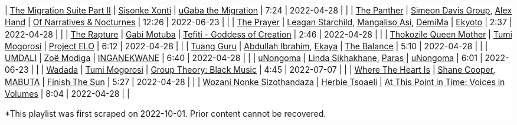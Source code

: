 | [The Migration Suite Part II](https://open.spotify.com/track/2aUgQ0RxwcOOGCrWKYwUAC) | [Sisonke Xonti](https://open.spotify.com/artist/5aoTUcGtI83q6Y8Lqvl4Pm) | [uGaba the Migration](https://open.spotify.com/album/1Igp59kX92saIgyQYTbnm7) | 7:24 | 2022-04-28 |  |
| [The Panther](https://open.spotify.com/track/5duF6755ZRQ90ga0HUlirm) | [Simeon Davis Group](https://open.spotify.com/artist/4VpuhyxGT6WgAwOfI6OLqT), [Alex Hand](https://open.spotify.com/artist/1JHDHQilgJSwnEvwRmsFpL) | [Of Narratives & Nocturnes](https://open.spotify.com/album/52UFxrxnZAHFnzYmCLGoIE) | 12:26 | 2022-06-23 |  |
| [The Prayer](https://open.spotify.com/track/6Zr7F3b51giK0VapxTNjRS) | [Leagan Starchild](https://open.spotify.com/artist/463uy2bD1rR0u2GbG8AMxS), [Mangaliso Asi](https://open.spotify.com/artist/154yazp34Zc2hrkxo0YbTx), [DemiMa](https://open.spotify.com/artist/33YFO60EsYiELGlIxVioxD) | [Ekyoto](https://open.spotify.com/album/2Ga31FnP8JCHAncOn9MxgS) | 2:37 | 2022-04-28 |  |
| [The Rapture](https://open.spotify.com/track/7MHE2OM265GQ7TAGB5DnSo) | [Gabi Motuba](https://open.spotify.com/artist/0weIOOeTGcBXsHufTBahtC) | [Tefiti \- Goddess of Creation](https://open.spotify.com/album/7GAp6bCSVu0dbV5scjOa5M) | 2:46 | 2022-04-28 |  |
| [Thokozile Queen Mother](https://open.spotify.com/track/3xIveLdbKx5x1SbUXPfxUs) | [Tumi Mogorosi](https://open.spotify.com/artist/4GOLjcxxywS6GSCI24fsf6) | [Project ELO](https://open.spotify.com/album/22mdGQMdG58pswyb3GkZL2) | 6:12 | 2022-04-28 |  |
| [Tuang Guru](https://open.spotify.com/track/3fD3q7GFWb25lCB19AMnub) | [Abdullah Ibrahim](https://open.spotify.com/artist/39mb0I6tdTcCXkeigvzxOJ), [Ekaya](https://open.spotify.com/artist/0DatFccWNlM002HiZD9vOR) | [The Balance](https://open.spotify.com/album/7wV98ytkf55BxvrzQIbzNg) | 5:10 | 2022-04-28 |  |
| [UMDALI](https://open.spotify.com/track/6Ez01NIwZoUm85QtgPK6J0) | [Zoë Modiga](https://open.spotify.com/artist/6vfxDPW9Lc9tAMVy0oeqiB) | [INGANEKWANE](https://open.spotify.com/album/2MfkJ9pIDlnoqF8nDZKoYJ) | 6:40 | 2022-04-28 |  |
| [uNongoma](https://open.spotify.com/track/58pRCGe1pQguRfIuZeFS7v) | [Linda Sikhakhane](https://open.spotify.com/artist/21Vw6haIClrf19wKkA68on), [Paras](https://open.spotify.com/artist/4KXt4PyOQbec8NA3hURZ8c) | [uNongoma](https://open.spotify.com/album/62qSpZQ42mPEVKX1cq2j9L) | 6:01 | 2022-06-23 |  |
| [Wadada](https://open.spotify.com/track/021dKUW3T1zcnCzuTcQ2MF) | [Tumi Mogorosi](https://open.spotify.com/artist/4GOLjcxxywS6GSCI24fsf6) | [Group Theory: Black Music](https://open.spotify.com/album/4bLUzO4dszMKwyzY4jXsXA) | 4:45 | 2022-07-07 |  |
| [Where The Heart Is](https://open.spotify.com/track/43COSQ9QZsY47ZariNFRnS) | [Shane Cooper](https://open.spotify.com/artist/2NFkaT0OaYcQiY1UsW9JtZ), [MABUTA](https://open.spotify.com/artist/4Z6IP9yKpOBbitoDKeMIFI) | [Finish The Sun](https://open.spotify.com/album/2aDnrY3VewxtdyuMCuDAAD) | 5:27 | 2022-04-28 |  |
| [Wozani Nonke Sizothandaza](https://open.spotify.com/track/5JlzEk3QTex3bOELO59xi1) | [Herbie Tsoaeli](https://open.spotify.com/artist/6W8K5VbMD7qZq60OeFgcFn) | [At This Point in Time: Voices in Volumes](https://open.spotify.com/album/0Nm6Bc09bsazARFqzfemzr) | 8:04 | 2022-04-28 |  |

\*This playlist was first scraped on 2022-10-01. Prior content cannot be recovered.
